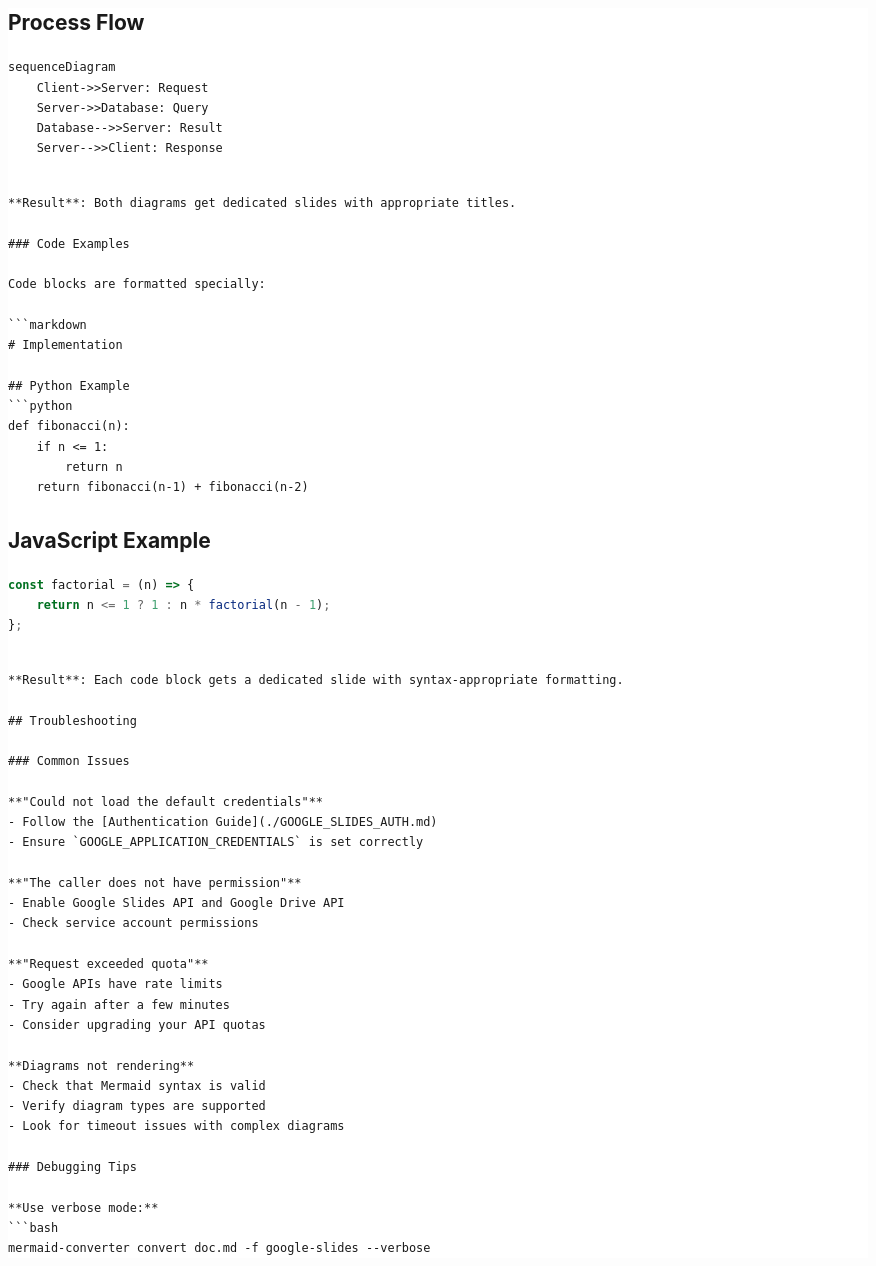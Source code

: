 ## Process Flow
```mermaid
sequenceDiagram
    Client->>Server: Request
    Server->>Database: Query
    Database-->>Server: Result
    Server-->>Client: Response
```
```

**Result**: Both diagrams get dedicated slides with appropriate titles.

### Code Examples

Code blocks are formatted specially:

```markdown
# Implementation

## Python Example
```python
def fibonacci(n):
    if n <= 1:
        return n
    return fibonacci(n-1) + fibonacci(n-2)
```

## JavaScript Example
```javascript
const factorial = (n) => {
    return n <= 1 ? 1 : n * factorial(n - 1);
};
```
```

**Result**: Each code block gets a dedicated slide with syntax-appropriate formatting.

## Troubleshooting

### Common Issues

**"Could not load the default credentials"**
- Follow the [Authentication Guide](./GOOGLE_SLIDES_AUTH.md)
- Ensure `GOOGLE_APPLICATION_CREDENTIALS` is set correctly

**"The caller does not have permission"**
- Enable Google Slides API and Google Drive API
- Check service account permissions

**"Request exceeded quota"**
- Google APIs have rate limits
- Try again after a few minutes
- Consider upgrading your API quotas

**Diagrams not rendering**
- Check that Mermaid syntax is valid
- Verify diagram types are supported
- Look for timeout issues with complex diagrams

### Debugging Tips

**Use verbose mode:**
```bash
mermaid-converter convert doc.md -f google-slides --verbose
```